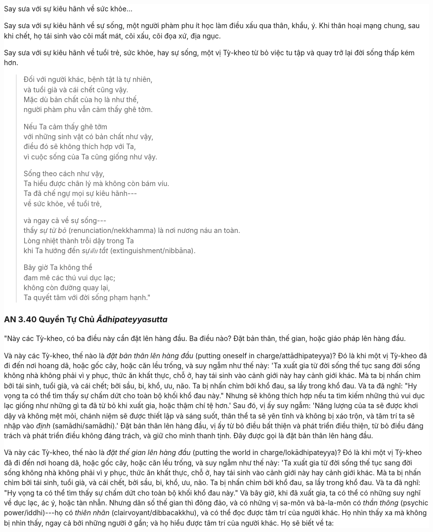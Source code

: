 Say sưa với sự kiêu hãnh về sức khỏe...

Say sưa với sự kiêu hãnh về sự sống, một người phàm phu ít học làm điều xấu qua thân, khẩu, ý. Khi thân hoại mạng chung, sau khi chết, họ tái sinh vào cõi mất mát, cõi xấu, cõi đọa xứ, địa ngục.

Say sưa với sự kiêu hãnh về tuổi trẻ, sức khỏe, hay sự sống, một vị Tỳ-kheo từ bỏ việc tu tập và quay trở lại đời sống thấp kém hơn.

> Đối với người khác, bệnh tật là tự nhiên,\
> và tuổi già và cái chết cũng vậy.\
> Mặc dù bản chất của họ là như thế,\
> người phàm phu vẫn cảm thấy ghê tởm.
>
> Nếu Ta cảm thấy ghê tởm\
> với những sinh vật có bản chất như vậy,\
> điều đó sẽ không thích hợp với Ta,\
> vì cuộc sống của Ta cũng giống như vậy.
>
> Sống theo cách như vậy,\
> Ta hiểu được chân lý mà không còn bám víu.\
> Ta đã chế ngự mọi sự kiêu hãnh---\
> về sức khỏe, về tuổi trẻ,
>
> và ngay cả về sự sống---\
> thấy *sự từ bỏ* (renunciation/nekkhamma) là nơi nương náu an toàn.\
> Lòng nhiệt thành trỗi dậy trong Ta\
> khi Ta hướng đến *sựดับ tắt* (extinguishment/nibbāna).
>
> Bây giờ Ta không thể\
> đam mê các thú vui dục lạc;\
> không còn đường quay lại,\
> Ta quyết tâm với đời sống phạm hạnh."


### AN 3.40 Quyền Tự Chủ *Ādhipateyyasutta*

"Này các Tỳ-kheo, có ba điều này cần đặt lên hàng đầu. Ba điều nào? Đặt bản thân, thế gian, hoặc giáo pháp lên hàng đầu.

Và này các Tỳ-kheo, thế nào là *đặt bản thân lên hàng đầu* (putting oneself in charge/attādhipateyya)? Đó là khi một vị Tỳ-kheo đã đi đến nơi hoang dã, hoặc gốc cây, hoặc căn lều trống, và suy ngẫm như thế này: 'Ta xuất gia từ đời sống thế tục sang đời sống không nhà không phải vì y phục, thức ăn khất thực, chỗ ở, hay tái sinh vào cảnh giới này hay cảnh giới khác. Mà ta bị nhấn chìm bởi tái sinh, tuổi già, và cái chết; bởi sầu, bi, khổ, ưu, não. Ta bị nhấn chìm bởi khổ đau, sa lầy trong khổ đau. Và ta đã nghĩ: "Hy vọng ta có thể tìm thấy sự chấm dứt cho toàn bộ khối khổ đau này." Nhưng sẽ không thích hợp nếu ta tìm kiếm những thú vui dục lạc giống như những gì ta đã từ bỏ khi xuất gia, hoặc thậm chí tệ hơn.' Sau đó, vị ấy suy ngẫm: 'Năng lượng của ta sẽ được khơi dậy và không mệt mỏi, chánh niệm sẽ được thiết lập và sáng suốt, thân thể ta sẽ yên tĩnh và không bị xáo trộn, và tâm trí ta sẽ nhập vào *định* (samādhi/samādhi).' Đặt bản thân lên hàng đầu, vị ấy từ bỏ điều bất thiện và phát triển điều thiện, từ bỏ điều đáng trách và phát triển điều không đáng trách, và giữ cho mình thanh tịnh. Đây được gọi là đặt bản thân lên hàng đầu.

Và này các Tỳ-kheo, thế nào là *đặt thế gian lên hàng đầu* (putting the world in charge/lokādhipateyya)? Đó là khi một vị Tỳ-kheo đã đi đến nơi hoang dã, hoặc gốc cây, hoặc căn lều trống, và suy ngẫm như thế này: 'Ta xuất gia từ đời sống thế tục sang đời sống không nhà không phải vì y phục, thức ăn khất thực, chỗ ở, hay tái sinh vào cảnh giới này hay cảnh giới khác. Mà ta bị nhấn chìm bởi tái sinh, tuổi già, và cái chết, bởi sầu, bi, khổ, ưu, não. Ta bị nhấn chìm bởi khổ đau, sa lầy trong khổ đau. Và ta đã nghĩ: "Hy vọng ta có thể tìm thấy sự chấm dứt cho toàn bộ khối khổ đau này." Và bây giờ, khi đã xuất gia, ta có thể có những suy nghĩ về dục lạc, ác ý, hoặc tàn nhẫn. Nhưng dân số thế gian thì đông đảo, và có những vị sa-môn và bà-la-môn có *thần thông* (psychic power/iddhi)---họ có *thiên nhãn* (clairvoyant/dibbacakkhu), và có thể đọc được tâm trí của người khác. Họ nhìn thấy xa mà không bị nhìn thấy, ngay cả bởi những người ở gần; và họ hiểu được tâm trí của người khác. Họ sẽ biết về ta:
